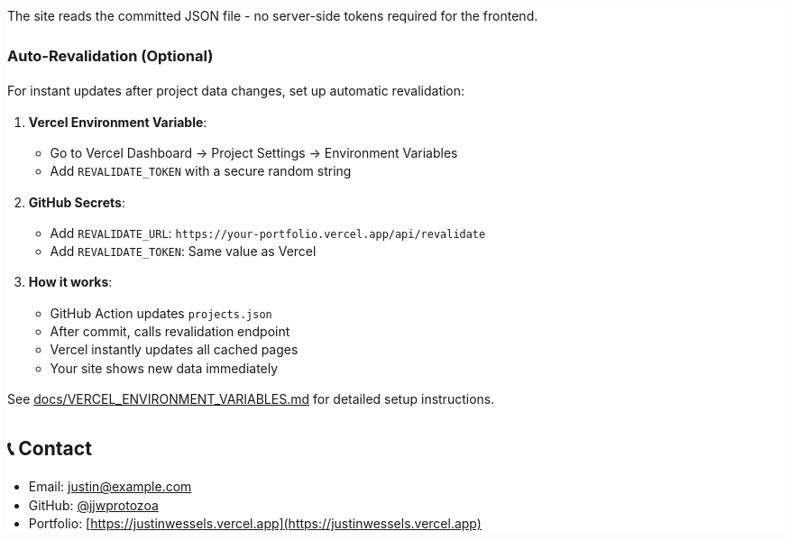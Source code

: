 The site reads the committed JSON file - no server-side tokens required for the frontend.

### Auto-Revalidation (Optional)

For instant updates after project data changes, set up automatic revalidation:

1. **Vercel Environment Variable**:
   - Go to Vercel Dashboard → Project Settings → Environment Variables
   - Add `REVALIDATE_TOKEN` with a secure random string

2. **GitHub Secrets**:
   - Add `REVALIDATE_URL`: `https://your-portfolio.vercel.app/api/revalidate`
   - Add `REVALIDATE_TOKEN`: Same value as Vercel

3. **How it works**:
   - GitHub Action updates `projects.json`
   - After commit, calls revalidation endpoint
   - Vercel instantly updates all cached pages
   - Your site shows new data immediately

See [docs/VERCEL_ENVIRONMENT_VARIABLES.md](docs/VERCEL_ENVIRONMENT_VARIABLES.md) for detailed setup instructions.

## 📞 Contact

- Email: justin@example.com
- GitHub: [@jjwprotozoa](https://github.com/jjwprotozoa)
- Portfolio: [https://justinwessels.vercel.app](https://justinwessels.vercel.app)
